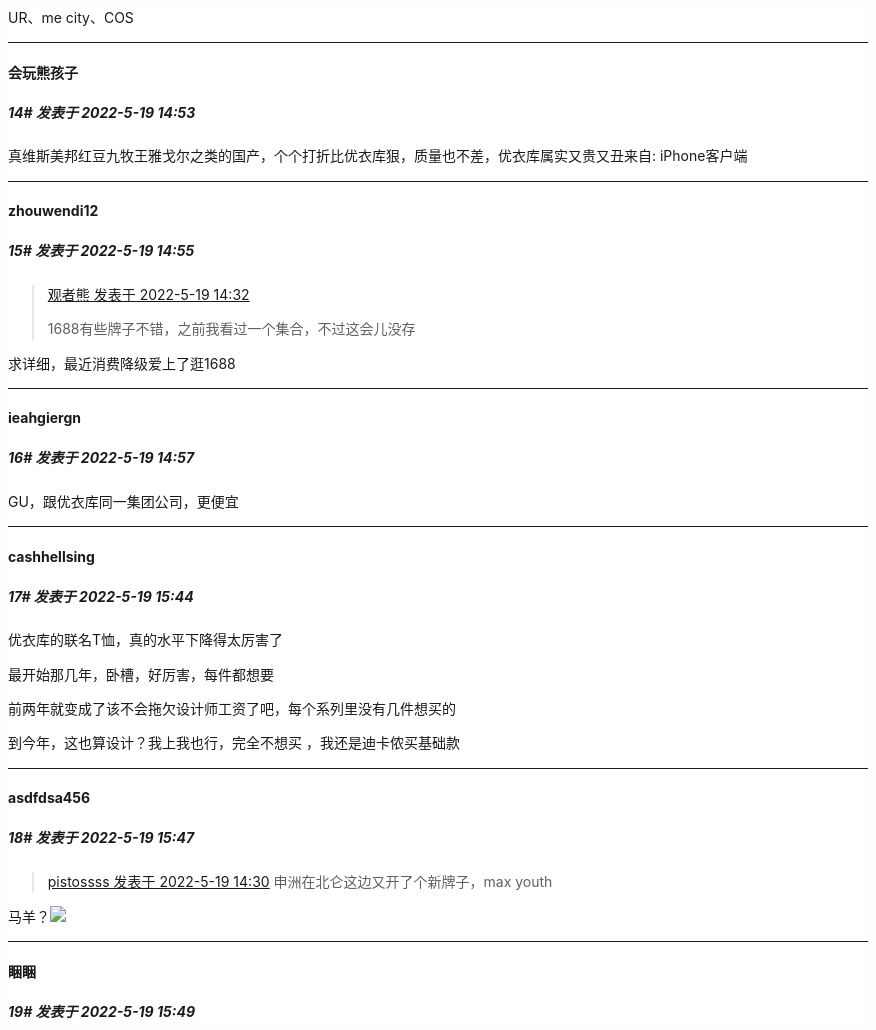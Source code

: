 UR、me city、COS

*****

####  会玩熊孩子  
##### 14#       发表于 2022-5-19 14:53

真维斯美邦红豆九牧王雅戈尔之类的国产，个个打折比优衣库狠，质量也不差，优衣库属实又贵又丑来自: iPhone客户端

*****

####  zhouwendi12  
##### 15#       发表于 2022-5-19 14:55

<blockquote><a href="httphttps://bbs.saraba1st.com/2b/forum.php?mod=redirect&amp;goto=findpost&amp;pid=55907618&amp;ptid=2070344" target="_blank">观者熊 发表于 2022-5-19 14:32</a>

1688有些牌子不错，之前我看过一个集合，不过这会儿没存</blockquote>
求详细，最近消费降级爱上了逛1688

*****

####  ieahgiergn  
##### 16#       发表于 2022-5-19 14:57

GU，跟优衣库同一集团公司，更便宜

*****

####  cashhellsing  
##### 17#       发表于 2022-5-19 15:44

优衣库的联名T恤，真的水平下降得太厉害了

最开始那几年，卧槽，好厉害，每件都想要

前两年就变成了该不会拖欠设计师工资了吧，每个系列里没有几件想买的

到今年，这也算设计？我上我也行，完全不想买 ​​​​，我还是迪卡侬买基础款

*****

####  asdfdsa456  
##### 18#       发表于 2022-5-19 15:47

<blockquote><a href="httphttps://bbs.saraba1st.com/2b/forum.php?mod=redirect&amp;goto=findpost&amp;pid=55907591&amp;ptid=2070344" target="_blank">pistossss 发表于 2022-5-19 14:30</a>
申洲在北仑这边又开了个新牌子，max youth</blockquote>
马羊？<img src="https://static.saraba1st.com/image/smiley/face2017/067.png" referrerpolicy="no-referrer">

*****

####  睏睏  
##### 19#       发表于 2022-5-19 15:49
